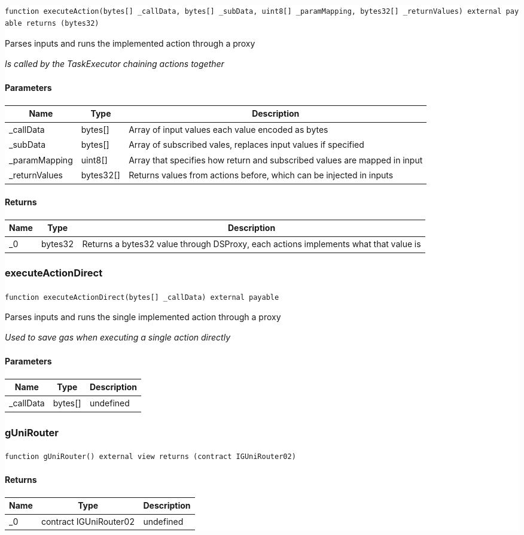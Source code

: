 ```solidity
function executeAction(bytes[] _callData, bytes[] _subData, uint8[] _paramMapping, bytes32[] _returnValues) external payable returns (bytes32)
```

Parses inputs and runs the implemented action through a proxy

*Is called by the TaskExecutor chaining actions together*

#### Parameters

| Name | Type | Description |
|---|---|---|
| _callData | bytes[] | Array of input values each value encoded as bytes
| _subData | bytes[] | Array of subscribed vales, replaces input values if specified
| _paramMapping | uint8[] | Array that specifies how return and subscribed values are mapped in input
| _returnValues | bytes32[] | Returns values from actions before, which can be injected in inputs

#### Returns

| Name | Type | Description |
|---|---|---|
| _0 | bytes32 | Returns a bytes32 value through DSProxy, each actions implements what that value is

### executeActionDirect

```solidity
function executeActionDirect(bytes[] _callData) external payable
```

Parses inputs and runs the single implemented action through a proxy

*Used to save gas when executing a single action directly*

#### Parameters

| Name | Type | Description |
|---|---|---|
| _callData | bytes[] | undefined

### gUniRouter

```solidity
function gUniRouter() external view returns (contract IGUniRouter02)
```






#### Returns

| Name | Type | Description |
|---|---|---|
| _0 | contract IGUniRouter02 | undefined
